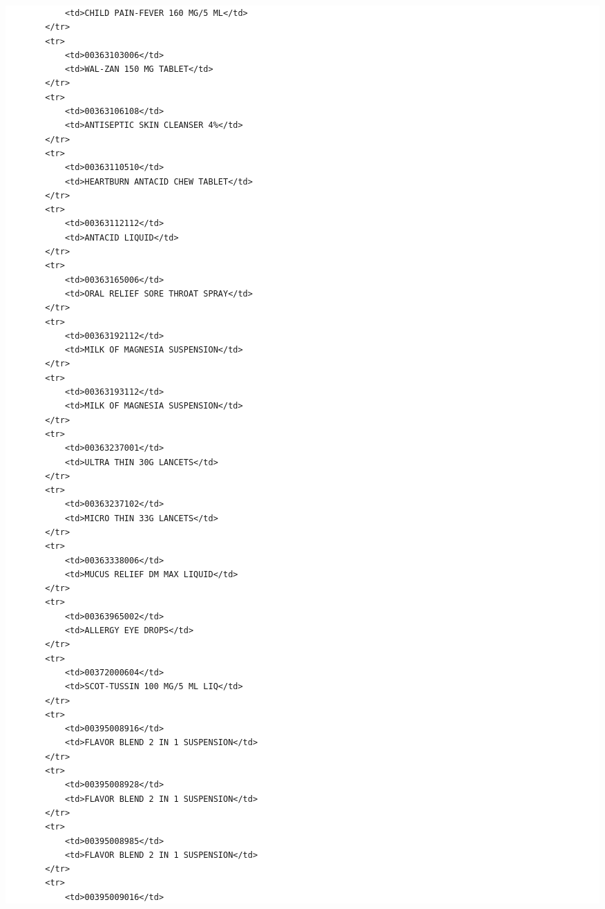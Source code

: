                 <td>CHILD PAIN-FEVER 160 MG/5 ML</td>
            </tr>
            <tr>
                <td>00363103006</td>
                <td>WAL-ZAN 150 MG TABLET</td>
            </tr>
            <tr>
                <td>00363106108</td>
                <td>ANTISEPTIC SKIN CLEANSER 4%</td>
            </tr>
            <tr>
                <td>00363110510</td>
                <td>HEARTBURN ANTACID CHEW TABLET</td>
            </tr>
            <tr>
                <td>00363112112</td>
                <td>ANTACID LIQUID</td>
            </tr>
            <tr>
                <td>00363165006</td>
                <td>ORAL RELIEF SORE THROAT SPRAY</td>
            </tr>
            <tr>
                <td>00363192112</td>
                <td>MILK OF MAGNESIA SUSPENSION</td>
            </tr>
            <tr>
                <td>00363193112</td>
                <td>MILK OF MAGNESIA SUSPENSION</td>
            </tr>
            <tr>
                <td>00363237001</td>
                <td>ULTRA THIN 30G LANCETS</td>
            </tr>
            <tr>
                <td>00363237102</td>
                <td>MICRO THIN 33G LANCETS</td>
            </tr>
            <tr>
                <td>00363338006</td>
                <td>MUCUS RELIEF DM MAX LIQUID</td>
            </tr>
            <tr>
                <td>00363965002</td>
                <td>ALLERGY EYE DROPS</td>
            </tr>
            <tr>
                <td>00372000604</td>
                <td>SCOT-TUSSIN 100 MG/5 ML LIQ</td>
            </tr>
            <tr>
                <td>00395008916</td>
                <td>FLAVOR BLEND 2 IN 1 SUSPENSION</td>
            </tr>
            <tr>
                <td>00395008928</td>
                <td>FLAVOR BLEND 2 IN 1 SUSPENSION</td>
            </tr>
            <tr>
                <td>00395008985</td>
                <td>FLAVOR BLEND 2 IN 1 SUSPENSION</td>
            </tr>
            <tr>
                <td>00395009016</td>